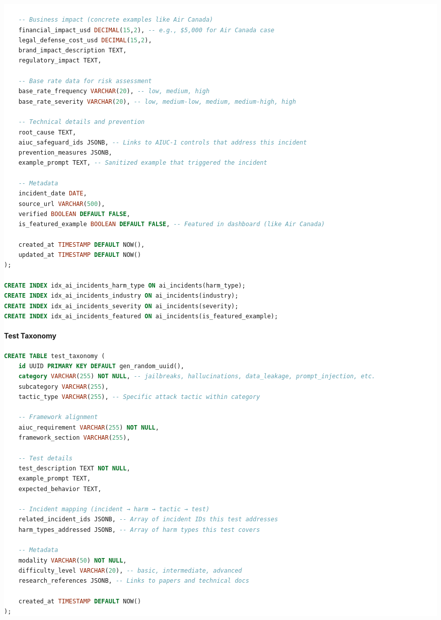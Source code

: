 ```sql
    
    -- Business impact (concrete examples like Air Canada)
    financial_impact_usd DECIMAL(15,2), -- e.g., $5,000 for Air Canada case
    legal_defense_cost_usd DECIMAL(15,2),
    brand_impact_description TEXT,
    regulatory_impact TEXT,
    
    -- Base rate data for risk assessment
    base_rate_frequency VARCHAR(20), -- low, medium, high
    base_rate_severity VARCHAR(20), -- low, medium-low, medium, medium-high, high
    
    -- Technical details and prevention
    root_cause TEXT,
    aiuc_safeguard_ids JSONB, -- Links to AIUC-1 controls that address this incident
    prevention_measures JSONB,
    example_prompt TEXT, -- Sanitized example that triggered the incident
    
    -- Metadata
    incident_date DATE,
    source_url VARCHAR(500),
    verified BOOLEAN DEFAULT FALSE,
    is_featured_example BOOLEAN DEFAULT FALSE, -- Featured in dashboard (like Air Canada)
    
    created_at TIMESTAMP DEFAULT NOW(),
    updated_at TIMESTAMP DEFAULT NOW()
);

CREATE INDEX idx_ai_incidents_harm_type ON ai_incidents(harm_type);
CREATE INDEX idx_ai_incidents_industry ON ai_incidents(industry);
CREATE INDEX idx_ai_incidents_severity ON ai_incidents(severity);
CREATE INDEX idx_ai_incidents_featured ON ai_incidents(is_featured_example);
```

#### Test Taxonomy
```sql
CREATE TABLE test_taxonomy (
    id UUID PRIMARY KEY DEFAULT gen_random_uuid(),
    category VARCHAR(255) NOT NULL, -- jailbreaks, hallucinations, data_leakage, prompt_injection, etc.
    subcategory VARCHAR(255),
    tactic_type VARCHAR(255), -- Specific attack tactic within category
    
    -- Framework alignment
    aiuc_requirement VARCHAR(255) NOT NULL,
    framework_section VARCHAR(255),
    
    -- Test details
    test_description TEXT NOT NULL,
    example_prompt TEXT,
    expected_behavior TEXT,
    
    -- Incident mapping (incident → harm → tactic → test)
    related_incident_ids JSONB, -- Array of incident IDs this test addresses
    harm_types_addressed JSONB, -- Array of harm types this test covers
    
    -- Metadata
    modality VARCHAR(50) NOT NULL,
    difficulty_level VARCHAR(20), -- basic, intermediate, advanced
    research_references JSONB, -- Links to papers and technical docs
    
    created_at TIMESTAMP DEFAULT NOW()
);

```